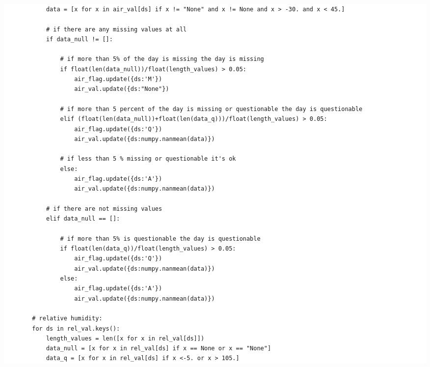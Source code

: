                 data = [x for x in air_val[ds] if x != "None" and x != None and x > -30. and x < 45.]

                # if there are any missing values at all
                if data_null != []:
                    
                    # if more than 5% of the day is missing the day is missing
                    if float(len(data_null))/float(length_values) > 0.05:
                        air_flag.update({ds:'M'})
                        air_val.update({ds:"None"})
                    
                    # if more than 5 percent of the day is missing or questionable the day is questionable
                    elif (float(len(data_null))+float(len(data_q)))/float(length_values) > 0.05:
                        air_flag.update({ds:'Q'})
                        air_val.update({ds:numpy.nanmean(data)})
                    
                    # if less than 5 % missing or questionable it's ok
                    else:
                        air_flag.update({ds:'A'})
                        air_val.update({ds:numpy.nanmean(data)})
                
                # if there are not missing values
                elif data_null == []:
                    
                    # if more than 5% is questionable the day is questionable
                    if float(len(data_q))/float(length_values) > 0.05:
                        air_flag.update({ds:'Q'})
                        air_val.update({ds:numpy.nanmean(data)})
                    else:
                        air_flag.update({ds:'A'})
                        air_val.update({ds:numpy.nanmean(data)})

            # relative humidity: 
            for ds in rel_val.keys():
                length_values = len([x for x in rel_val[ds]])
                data_null = [x for x in rel_val[ds] if x == None or x == "None"]
                data_q = [x for x in rel_val[ds] if x <-5. or x > 105.]

